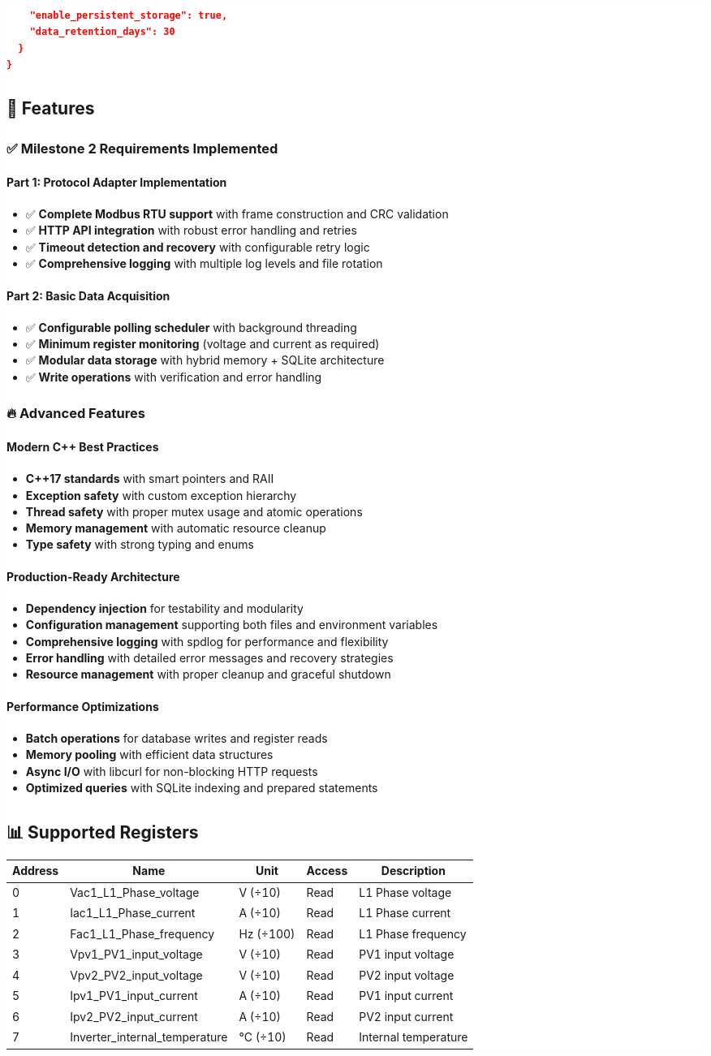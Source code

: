 ```json
    "enable_persistent_storage": true,
    "data_retention_days": 30
  }
}
```

## 🎯 Features

### ✅ Milestone 2 Requirements Implemented

#### Part 1: Protocol Adapter Implementation
- ✅ **Complete Modbus RTU support** with frame construction and CRC validation
- ✅ **HTTP API integration** with robust error handling and retries
- ✅ **Timeout detection and recovery** with configurable retry logic
- ✅ **Comprehensive logging** with multiple log levels and file rotation

#### Part 2: Basic Data Acquisition
- ✅ **Configurable polling scheduler** with background threading
- ✅ **Minimum register monitoring** (voltage and current as required)
- ✅ **Modular data storage** with hybrid memory + SQLite architecture
- ✅ **Write operations** with verification and error handling

### 🔥 Advanced Features

#### Modern C++ Best Practices
- **C++17 standards** with smart pointers and RAII
- **Exception safety** with custom exception hierarchy
- **Thread safety** with proper mutex usage and atomic operations
- **Memory management** with automatic resource cleanup
- **Type safety** with strong typing and enums

#### Production-Ready Architecture
- **Dependency injection** for testability and modularity
- **Configuration management** supporting both files and environment variables
- **Comprehensive logging** with spdlog for performance and flexibility
- **Error handling** with detailed error messages and recovery strategies
- **Resource management** with proper cleanup and graceful shutdown

#### Performance Optimizations
- **Batch operations** for database writes and register reads
- **Memory pooling** with efficient data structures
- **Async I/O** with libcurl for non-blocking HTTP requests
- **Optimized queries** with SQLite indexing and prepared statements

## 📊 Supported Registers

| Address | Name | Unit | Access | Description |
|---------|------|------|--------|-------------|
| 0 | Vac1_L1_Phase_voltage | V (÷10) | Read | L1 Phase voltage |
| 1 | Iac1_L1_Phase_current | A (÷10) | Read | L1 Phase current |
| 2 | Fac1_L1_Phase_frequency | Hz (÷100) | Read | L1 Phase frequency |
| 3 | Vpv1_PV1_input_voltage | V (÷10) | Read | PV1 input voltage |
| 4 | Vpv2_PV2_input_voltage | V (÷10) | Read | PV2 input voltage |
| 5 | Ipv1_PV1_input_current | A (÷10) | Read | PV1 input current |
| 6 | Ipv2_PV2_input_current | A (÷10) | Read | PV2 input current |
| 7 | Inverter_internal_temperature | °C (÷10) | Read | Internal temperature |